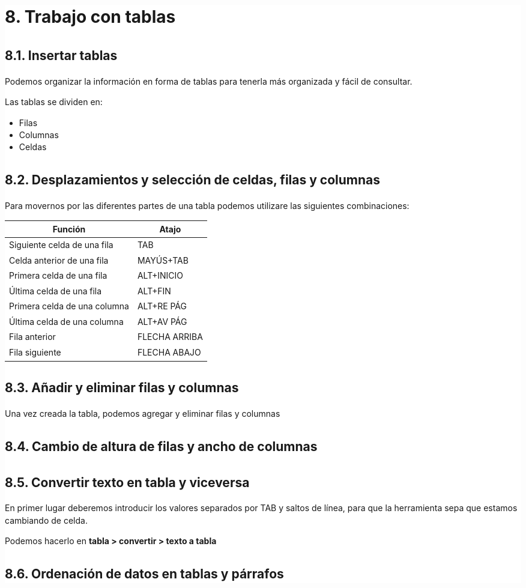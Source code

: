 # 8. Trabajo con tablas

## 8.1. Insertar tablas

Podemos organizar la información en forma de tablas para tenerla más organizada y fácil de consultar.

Las tablas se dividen en:

- Filas
- Columnas
- Celdas

## 8.2. Desplazamientos y selección de celdas, filas y columnas

Para movernos por las diferentes partes de una tabla podemos utilizare las siguientes combinaciones:

| Función                      | Atajo         |
| ---------------------------- | ------------- |
| Siguiente celda de una fila  | TAB           |
| Celda anterior de una fila   | MAYÚS+TAB     |
| Primera celda de una fila    | ALT+INICIO    |
| Última celda de una fila     | ALT+FIN       |
| Primera celda de una columna | ALT+RE PÁG    |
| Última celda de una columna  | ALT+AV PÁG    |
| Fila anterior                | FLECHA ARRIBA |
| Fila siguiente               | FLECHA ABAJO  |

## 8.3. Añadir y eliminar filas y columnas

Una vez creada la tabla, podemos agregar y eliminar filas y columnas

## 8.4. Cambio de altura de filas y ancho de columnas

## 8.5. Convertir texto en tabla y viceversa

En primer lugar deberemos introducir los valores separados por TAB y saltos de línea, para que la herramienta sepa que estamos cambiando de celda.

Podemos hacerlo en **tabla > convertir > texto a tabla**

## 8.6. Ordenación de datos en tablas y párrafos
